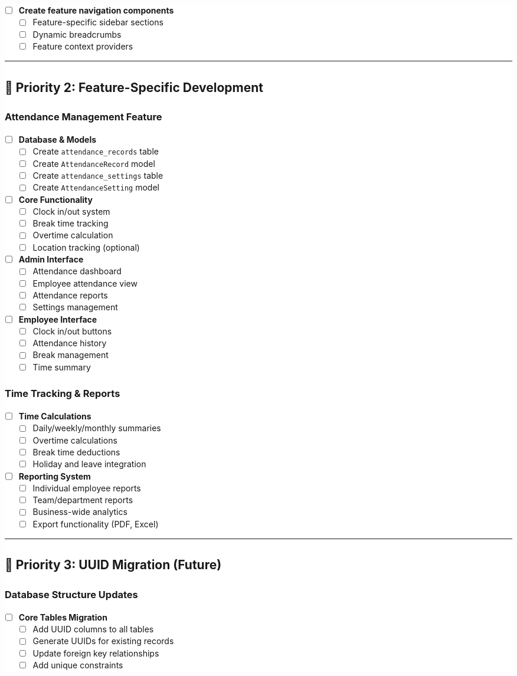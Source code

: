 - [ ] **Create feature navigation components**
  - [ ] Feature-specific sidebar sections
  - [ ] Dynamic breadcrumbs
  - [ ] Feature context providers

---

## 🔧 **Priority 2: Feature-Specific Development**

### **Attendance Management Feature**
- [ ] **Database & Models**
  - [ ] Create `attendance_records` table
  - [ ] Create `AttendanceRecord` model
  - [ ] Create `attendance_settings` table
  - [ ] Create `AttendanceSetting` model

- [ ] **Core Functionality**
  - [ ] Clock in/out system
  - [ ] Break time tracking
  - [ ] Overtime calculation
  - [ ] Location tracking (optional)

- [ ] **Admin Interface**
  - [ ] Attendance dashboard
  - [ ] Employee attendance view
  - [ ] Attendance reports
  - [ ] Settings management

- [ ] **Employee Interface**
  - [ ] Clock in/out buttons
  - [ ] Attendance history
  - [ ] Break management
  - [ ] Time summary

### **Time Tracking & Reports**
- [ ] **Time Calculations**
  - [ ] Daily/weekly/monthly summaries
  - [ ] Overtime calculations
  - [ ] Break time deductions
  - [ ] Holiday and leave integration

- [ ] **Reporting System**
  - [ ] Individual employee reports
  - [ ] Team/department reports
  - [ ] Business-wide analytics
  - [ ] Export functionality (PDF, Excel)

---

## 🔄 **Priority 3: UUID Migration (Future)**

### **Database Structure Updates**
- [ ] **Core Tables Migration**
  - [ ] Add UUID columns to all tables
  - [ ] Generate UUIDs for existing records
  - [ ] Update foreign key relationships
  - [ ] Add unique constraints
